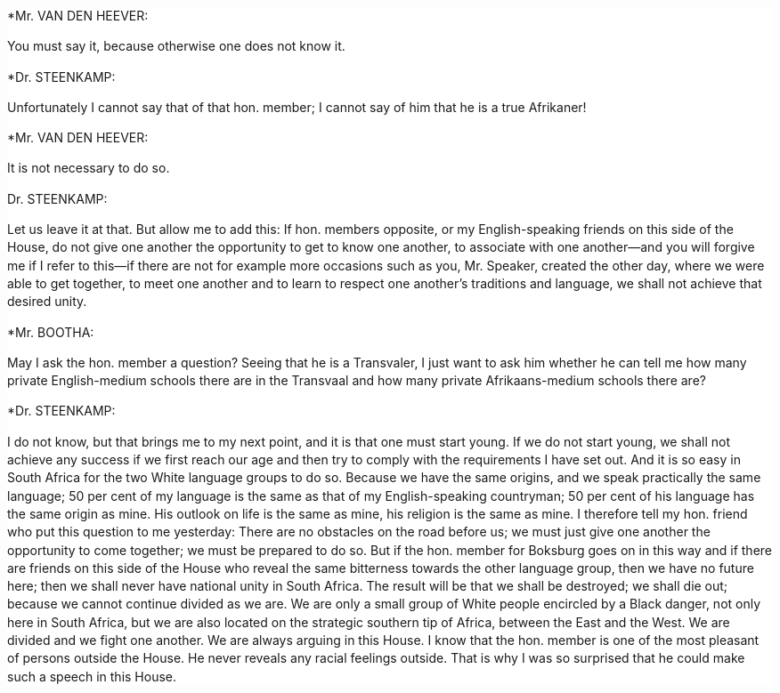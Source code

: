 <from>*Mr. <person refersTo="hansard_za">VAN DEN HEEVER</person>:</from>

<p>You must say it, because otherwise one does not know it.</p>

</speech>

<speech by="#steenkamp">

<from>*Dr. <person refersTo="hansard_za">STEENKAMP</person>:</from>

<p>Unfortunately I cannot say that of that hon. member; I cannot say of him that he is a true Afrikaner!</p>

</speech>

<speech by="#van_den_heever">

<from>*Mr. <person refersTo="hansard_za">VAN DEN HEEVER</person>:</from>

<p>It is not necessary to do so.</p>

</speech>

<speech by="#steenkamp">

<from>Dr. <person refersTo="hansard_za">STEENKAMP</person>:</from>

<p>Let us leave it at that. But allow me to add this: If hon. members opposite, or my English-speaking friends on this side of the House, do not give one another the opportunity to get to know one another, to associate with one another&#x2014;and you will forgive me if I refer to this&#x2014;if there are not for example more occasions such as you, Mr. Speaker, created the other day, where we were able to get together, to meet one another and to learn to respect one another&#x2019;s traditions and language, we shall not achieve that desired unity.</p>

</speech>

<speech by="#bootha">

<from>*Mr. <person refersTo="hansard_za">BOOTHA</person>:</from>

<p>May I ask the hon. member a question? Seeing that he is a Transvaler, I just want to ask him whether he can tell me how many private English-medium schools there are in the Transvaal and how many private Afrikaans-medium schools there are?</p>

</speech>

<speech by="#steenkamp">

<from>*Dr. <person refersTo="hansard_za">STEENKAMP</person>:</from>

<p>I do not know, but that brings me to my next point, and it is that one must start young. If we do not start young, we shall not achieve any success if we first reach our age and then try to comply with the requirements I have set out. And it is so easy in South Africa for the two White language groups to do so. Because we have the same origins, and we speak practically the same language; 50 per cent of my language is the same as that of my English-speaking countryman; 50 per cent of his language has the same origin as mine. His outlook on life is the same as mine, his religion is the same as mine. I therefore tell my hon. friend who put this question to me yesterday: There are no obstacles on the road before us; we must just give one another the opportunity to come together; we must be prepared to do so. But if the hon. member for Boksburg goes on in this way and if there are friends on this side of the House who reveal the same bitterness towards the other language group, then we have no future here; then we shall never have national unity in South Africa. The result will be that we shall be destroyed; we shall die out; because we cannot continue divided as we are. We are only a small group of White people encircled by a Black danger, not only here in South Africa, but we are also located on the strategic southern tip of Africa, between the East and the West. We are divided and we fight one another. We are always arguing in this House. I know that the hon. member is one of the most pleasant of persons outside the House. He never reveals any racial feelings outside. That is why I was so surprised that he could make such a speech in this House.</p>
